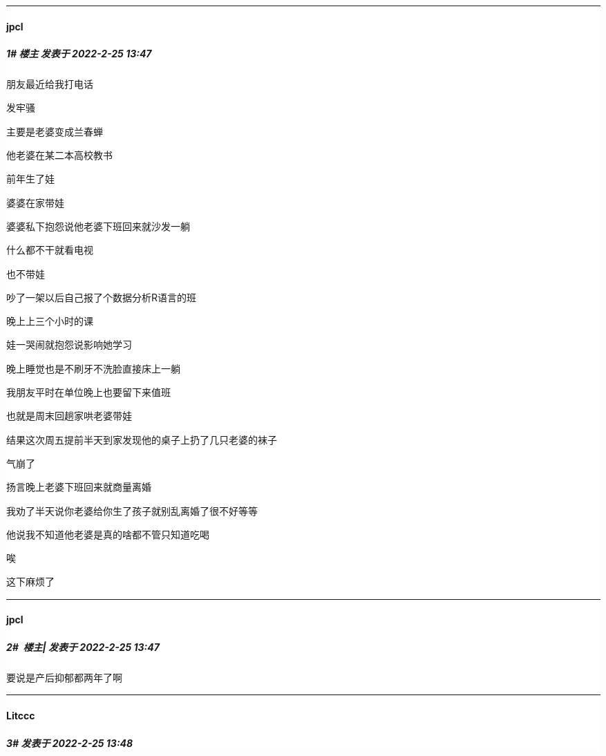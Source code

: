 

*****

####  jpcl  
##### 1#       楼主       发表于 2022-2-25 13:47

朋友最近给我打电话

发牢骚

主要是老婆变成兰春蝉

他老婆在某二本高校教书

前年生了娃

婆婆在家带娃

婆婆私下抱怨说他老婆下班回来就沙发一躺

什么都不干就看电视

也不带娃

吵了一架以后自己报了个数据分析R语言的班

晚上上三个小时的课

娃一哭闹就抱怨说影响她学习

晚上睡觉也是不刷牙不洗脸直接床上一躺

我朋友平时在单位晚上也要留下来值班

也就是周末回趟家哄老婆带娃

结果这次周五提前半天到家发现他的桌子上扔了几只老婆的袜子

气崩了

扬言晚上老婆下班回来就商量离婚

我劝了半天说你老婆给你生了孩子就别乱离婚了很不好等等

他说我不知道他老婆是真的啥都不管只知道吃喝

唉

这下麻烦了

*****

####  jpcl  
##### 2#         楼主| 发表于 2022-2-25 13:47

要说是产后抑郁都两年了啊

*****

####  Litccc  
##### 3#       发表于 2022-2-25 13:48
